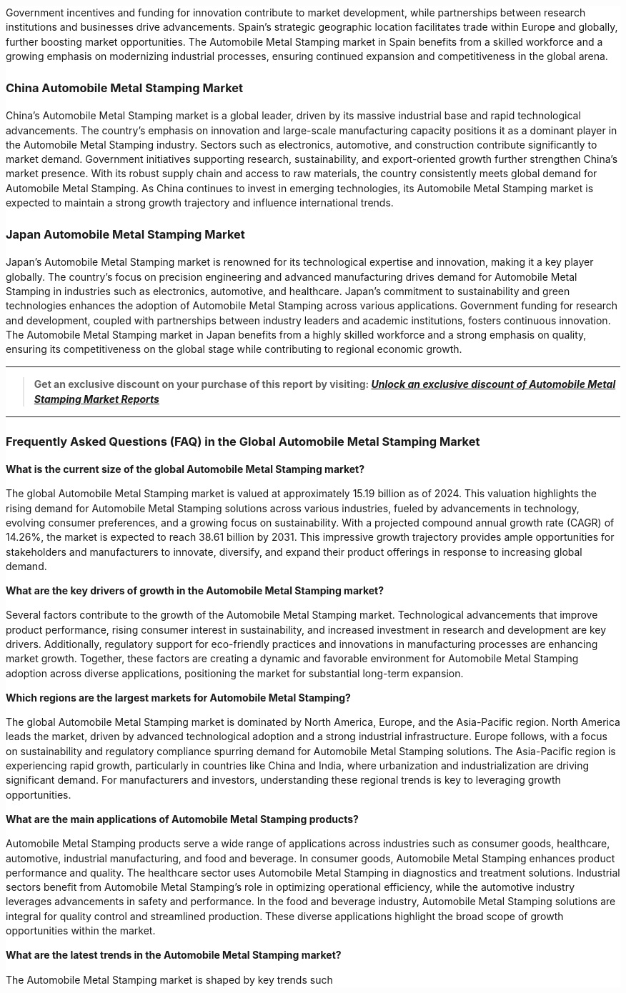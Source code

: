 Government incentives and funding for innovation contribute to market development, while partnerships between research institutions and businesses drive advancements. Spain&rsquo;s strategic geographic location facilitates trade within Europe and globally, further boosting market opportunities. The Automobile Metal Stamping market in Spain benefits from a skilled workforce and a growing emphasis on modernizing industrial processes, ensuring continued expansion and competitiveness in the global arena.</p><h3>China Automobile Metal Stamping Market</h3><p>China&rsquo;s Automobile Metal Stamping market is a global leader, driven by its massive industrial base and rapid technological advancements. The country&rsquo;s emphasis on innovation and large-scale manufacturing capacity positions it as a dominant player in the Automobile Metal Stamping industry. Sectors such as electronics, automotive, and construction contribute significantly to market demand. Government initiatives supporting research, sustainability, and export-oriented growth further strengthen China&rsquo;s market presence. With its robust supply chain and access to raw materials, the country consistently meets global demand for Automobile Metal Stamping. As China continues to invest in emerging technologies, its Automobile Metal Stamping market is expected to maintain a strong growth trajectory and influence international trends.</p><h3>Japan Automobile Metal Stamping Market</h3><p>Japan&rsquo;s Automobile Metal Stamping market is renowned for its technological expertise and innovation, making it a key player globally. The country&rsquo;s focus on precision engineering and advanced manufacturing drives demand for Automobile Metal Stamping in industries such as electronics, automotive, and healthcare. Japan&rsquo;s commitment to sustainability and green technologies enhances the adoption of Automobile Metal Stamping across various applications. Government funding for research and development, coupled with partnerships between industry leaders and academic institutions, fosters continuous innovation. The Automobile Metal Stamping market in Japan benefits from a highly skilled workforce and a strong emphasis on quality, ensuring its competitiveness on the global stage while contributing to regional economic growth.</p><hr /><blockquote><p><strong>Get an exclusive discount on your purchase of this report by visiting: <em><a href="://marketresearchpulse.com/ask-for-discount/90838?utm_source=Github&amp;utm_medium=022">Unlock an exclusive discount of Automobile Metal Stamping Market Reports</a></em>&nbsp;</strong></p></blockquote><hr /><h3>Frequently Asked Questions (FAQ) in the Global Automobile Metal Stamping Market</h3><p><strong>What is the current size of the global Automobile Metal Stamping market?</strong></p><p>The global Automobile Metal Stamping market is valued at approximately 15.19 billion as of 2024. This valuation highlights the rising demand for Automobile Metal Stamping solutions across various industries, fueled by advancements in technology, evolving consumer preferences, and a growing focus on sustainability. With a projected compound annual growth rate (CAGR) of 14.26%, the market is expected to reach 38.61 billion by 2031. This impressive growth trajectory provides ample opportunities for stakeholders and manufacturers to innovate, diversify, and expand their product offerings in response to increasing global demand.</p><p><strong>What are the key drivers of growth in the Automobile Metal Stamping market?</strong></p><p>Several factors contribute to the growth of the Automobile Metal Stamping market. Technological advancements that improve product performance, rising consumer interest in sustainability, and increased investment in research and development are key drivers. Additionally, regulatory support for eco-friendly practices and innovations in manufacturing processes are enhancing market growth. Together, these factors are creating a dynamic and favorable environment for Automobile Metal Stamping adoption across diverse applications, positioning the market for substantial long-term expansion.</p><p><strong>Which regions are the largest markets for Automobile Metal Stamping?</strong></p><p>The global Automobile Metal Stamping market is dominated by North America, Europe, and the Asia-Pacific region. North America leads the market, driven by advanced technological adoption and a strong industrial infrastructure. Europe follows, with a focus on sustainability and regulatory compliance spurring demand for Automobile Metal Stamping solutions. The Asia-Pacific region is experiencing rapid growth, particularly in countries like China and India, where urbanization and industrialization are driving significant demand. For manufacturers and investors, understanding these regional trends is key to leveraging growth opportunities.</p><p><strong>What are the main applications of Automobile Metal Stamping products?</strong></p><p>Automobile Metal Stamping products serve a wide range of applications across industries such as consumer goods, healthcare, automotive, industrial manufacturing, and food and beverage. In consumer goods, Automobile Metal Stamping enhances product performance and quality. The healthcare sector uses Automobile Metal Stamping in diagnostics and treatment solutions. Industrial sectors benefit from Automobile Metal Stamping&rsquo;s role in optimizing operational efficiency, while the automotive industry leverages advancements in safety and performance. In the food and beverage industry, Automobile Metal Stamping solutions are integral for quality control and streamlined production. These diverse applications highlight the broad scope of growth opportunities within the market.</p><p><strong>What are the latest trends in the Automobile Metal Stamping market?</strong></p><p>The Automobile Metal Stamping market is shaped by key trends such